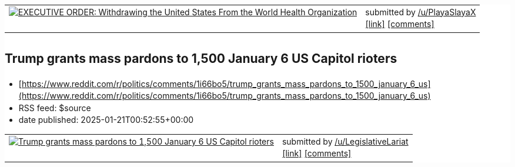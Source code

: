<table> <tr><td> <a href="https://www.reddit.com/r/politics/comments/1i67450/executive_order_withdrawing_the_united_states/"> <img src="https://external-preview.redd.it/Qmg5qKMmmBU94T1l68aAkUelaaCUuSJkyzSA1_d8CE0.jpg?width=640&amp;crop=smart&amp;auto=webp&amp;s=26db552d6a4d17da3f60b903c690654c3eb07d95" alt="EXECUTIVE ORDER: Withdrawing the United States From the World Health Organization" title="EXECUTIVE ORDER: Withdrawing the United States From the World Health Organization" /> </a> </td><td> &#32; submitted by &#32; <a href="https://www.reddit.com/user/PlayaSlayaX"> /u/PlayaSlayaX </a> <br/> <span><a href="https://www.whitehouse.gov/presidential-actions/2025/01/withdrawing-the-united-states-from-the-worldhealth-organization/">[link]</a></span> &#32; <span><a href="https://www.reddit.com/r/politics/comments/1i67450/executive_order_withdrawing_the_united_states/">[comments]</a></span> </td></tr></table>

## Trump grants mass pardons to 1,500 January 6 US Capitol rioters
 - [https://www.reddit.com/r/politics/comments/1i66bo5/trump_grants_mass_pardons_to_1500_january_6_us](https://www.reddit.com/r/politics/comments/1i66bo5/trump_grants_mass_pardons_to_1500_january_6_us)
 - RSS feed: $source
 - date published: 2025-01-21T00:52:55+00:00

<table> <tr><td> <a href="https://www.reddit.com/r/politics/comments/1i66bo5/trump_grants_mass_pardons_to_1500_january_6_us/"> <img src="https://external-preview.redd.it/Q5p2qFheu-owHbk4OgOD9sOhqrXaosW-GbgANIjE4So.jpg?width=640&amp;crop=smart&amp;auto=webp&amp;s=a2ac7799eac61451271dd42b9481d7a5d8958eaf" alt="Trump grants mass pardons to 1,500 January 6 US Capitol rioters" title="Trump grants mass pardons to 1,500 January 6 US Capitol rioters" /> </a> </td><td> &#32; submitted by &#32; <a href="https://www.reddit.com/user/LegislativeLariat"> /u/LegislativeLariat </a> <br/> <span><a href="https://www.cnn.com/2025/01/20/politics/january-6-2021-capitol-riot-pardons-trump/index.html">[link]</a></span> &#32; <span><a href="https://www.reddit.com/r/politics/comments/1i66bo5/trump_grants_mass_pardons_to_1500_january_6_us/">[comments]</a></span> </td></tr></table>

